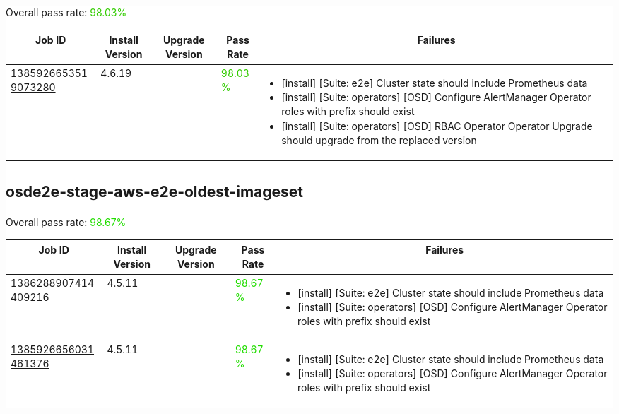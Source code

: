 Overall pass rate: <span style="color:#33cc00;">98.03%</span>

| Job ID | Install Version | Upgrade Version | Pass Rate | Failures |
|--------|-----------------|-----------------|-----------|----------|
[1385926653519073280](https://prow.ci.openshift.org/view/gs/origin-ci-test/logs/osde2e-stage-aws-e2e-middle-imageset/1385926653519073280) | 4.6.19 |  | <span style="color:#33cc00;">98.03%</span>|<ul><li>[install] [Suite: e2e] Cluster state should include Prometheus data</li><li>[install] [Suite: operators] [OSD] Configure AlertManager Operator roles with prefix should exist</li><li>[install] [Suite: operators] [OSD] RBAC Operator Operator Upgrade should upgrade from the replaced version</li></ul>



## osde2e-stage-aws-e2e-oldest-imageset

Overall pass rate: <span style="color:#22dd00;">98.67%</span>

| Job ID | Install Version | Upgrade Version | Pass Rate | Failures |
|--------|-----------------|-----------------|-----------|----------|
[1386288907414409216](https://prow.ci.openshift.org/view/gs/origin-ci-test/logs/osde2e-stage-aws-e2e-oldest-imageset/1386288907414409216) | 4.5.11 |  | <span style="color:#22dd00;">98.67%</span>|<ul><li>[install] [Suite: e2e] Cluster state should include Prometheus data</li><li>[install] [Suite: operators] [OSD] Configure AlertManager Operator roles with prefix should exist</li></ul>
[1385926656031461376](https://prow.ci.openshift.org/view/gs/origin-ci-test/logs/osde2e-stage-aws-e2e-oldest-imageset/1385926656031461376) | 4.5.11 |  | <span style="color:#22dd00;">98.67%</span>|<ul><li>[install] [Suite: e2e] Cluster state should include Prometheus data</li><li>[install] [Suite: operators] [OSD] Configure AlertManager Operator roles with prefix should exist</li></ul>



